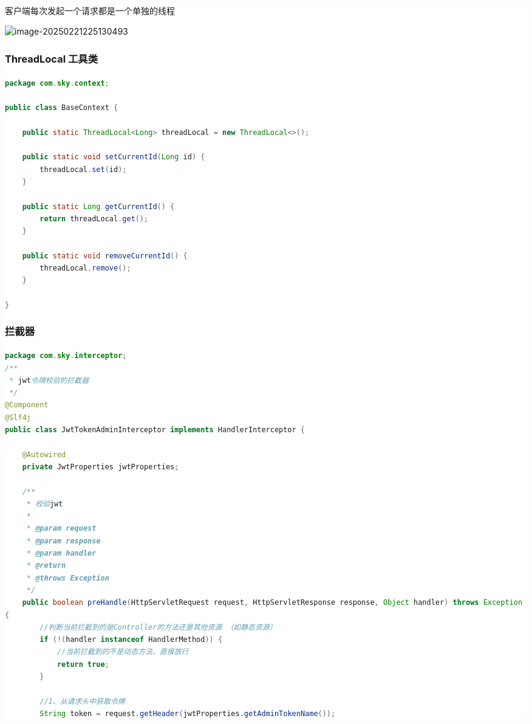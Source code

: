 客户端每次发起一个请求都是一个单独的线程

![image-20250221225130493](https://cdn.jsdelivr.net/gh/kasahuki/os_test@main/img/image-20250221225130493.png)

### ThreadLocal 工具类

~~~Java
package com.sky.context;

public class BaseContext {

    public static ThreadLocal<Long> threadLocal = new ThreadLocal<>();

    public static void setCurrentId(Long id) {
        threadLocal.set(id);
    }

    public static Long getCurrentId() {
        return threadLocal.get();
    }

    public static void removeCurrentId() {
        threadLocal.remove();
    }

}

~~~

### 拦截器



~~~java
package com.sky.interceptor;
/**
 * jwt令牌校验的拦截器
 */
@Component
@Slf4j
public class JwtTokenAdminInterceptor implements HandlerInterceptor {

    @Autowired
    private JwtProperties jwtProperties;

    /**
     * 校验jwt
     *
     * @param request
     * @param response
     * @param handler
     * @return
     * @throws Exception
     */
    public boolean preHandle(HttpServletRequest request, HttpServletResponse response, Object handler) throws Exception {
        //判断当前拦截到的是Controller的方法还是其他资源 （如静态资源）
        if (!(handler instanceof HandlerMethod)) {
            //当前拦截到的不是动态方法，直接放行
            return true;
        }

        //1、从请求头中获取令牌
        String token = request.getHeader(jwtProperties.getAdminTokenName());

~~~
